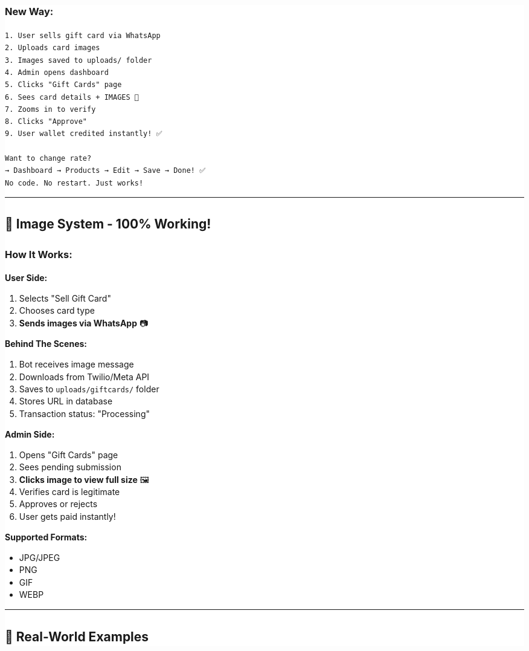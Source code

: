 ### **New Way:**
```
1. User sells gift card via WhatsApp
2. Uploads card images
3. Images saved to uploads/ folder
4. Admin opens dashboard
5. Clicks "Gift Cards" page
6. Sees card details + IMAGES 📸
7. Zooms in to verify
8. Clicks "Approve"
9. User wallet credited instantly! ✅

Want to change rate?
→ Dashboard → Products → Edit → Save → Done! ✅
No code. No restart. Just works!
```

---

## 📸 Image System - 100% Working!

### **How It Works:**

**User Side:**
1. Selects "Sell Gift Card"
2. Chooses card type
3. **Sends images via WhatsApp** 📷

**Behind The Scenes:**
1. Bot receives image message
2. Downloads from Twilio/Meta API
3. Saves to `uploads/giftcards/` folder
4. Stores URL in database
5. Transaction status: "Processing"

**Admin Side:**
1. Opens "Gift Cards" page
2. Sees pending submission
3. **Clicks image to view full size** 🖼️
4. Verifies card is legitimate
5. Approves or rejects
6. User gets paid instantly!

**Supported Formats:**
- JPG/JPEG
- PNG
- GIF
- WEBP

---

## 🎯 Real-World Examples
